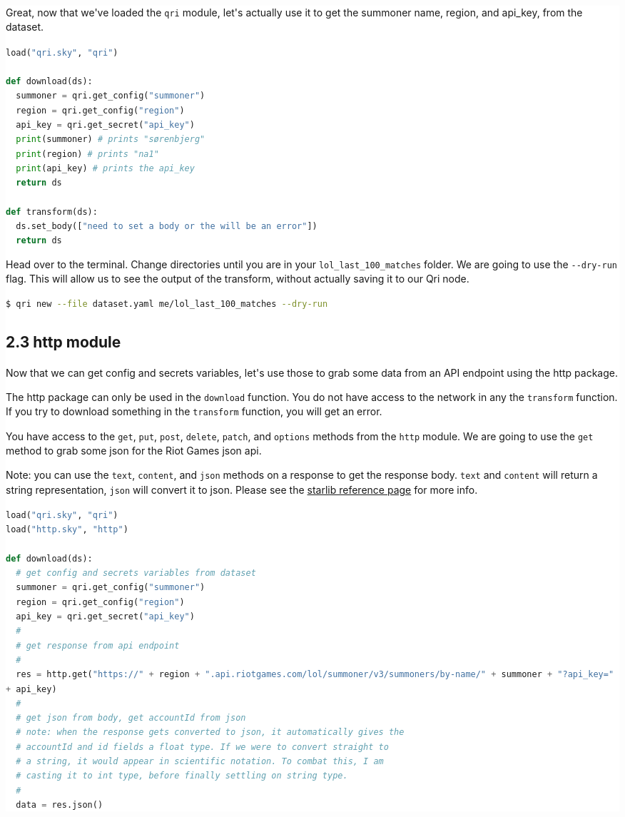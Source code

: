 Great, now that we've loaded the `qri` module, let's actually use it to get the summoner name, region, and api_key, from the dataset.

```python
load("qri.sky", "qri")

def download(ds):
  summoner = qri.get_config("summoner")
  region = qri.get_config("region")
  api_key = qri.get_secret("api_key")
  print(summoner) # prints "sørenbjerg"
  print(region) # prints "na1"
  print(api_key) # prints the api_key
  return ds

def transform(ds):
  ds.set_body(["need to set a body or the will be an error"])
  return ds
```

Head over to the terminal. Change directories until you are in your `lol_last_100_matches` folder. We are going to use the `--dry-run` flag. This will allow us to see the output of the transform, without actually saving it to our Qri node.

```bash
$ qri new --file dataset.yaml me/lol_last_100_matches --dry-run
```

<a id="http"></a>
## 2.3 http module

Now that we can get config and secrets variables, let's use those to grab some data from an API endpoint using the http package.

The http package can only be used in the `download` function. You do not have access to the network in any the `transform` function. If you try to download something in the `transform` function, you will get an error.

You have access to the `get`, `put`, `post`, `delete`, `patch`, and `options` methods from the `http` module. We are going to use the `get` method to grab some json for the Riot Games json api.

Note: you can use the `text`, `content`, and `json` methods on a response to get the response body. `text` and `content` will return a string representation, `json` will convert it to json. Please see the [starlib reference page](/docs/reference/starlib) for more info.


```python
load("qri.sky", "qri")
load("http.sky", "http")

def download(ds):
  # get config and secrets variables from dataset
  summoner = qri.get_config("summoner")
  region = qri.get_config("region")
  api_key = qri.get_secret("api_key")
  #
  # get response from api endpoint
  #
  res = http.get("https://" + region + ".api.riotgames.com/lol/summoner/v3/summoners/by-name/" + summoner + "?api_key=" + api_key)
  #
  # get json from body, get accountId from json
  # note: when the response gets converted to json, it automatically gives the 
  # accountId and id fields a float type. If we were to convert straight to 
  # a string, it would appear in scientific notation. To combat this, I am 
  # casting it to int type, before finally settling on string type.
  #
  data = res.json()
```